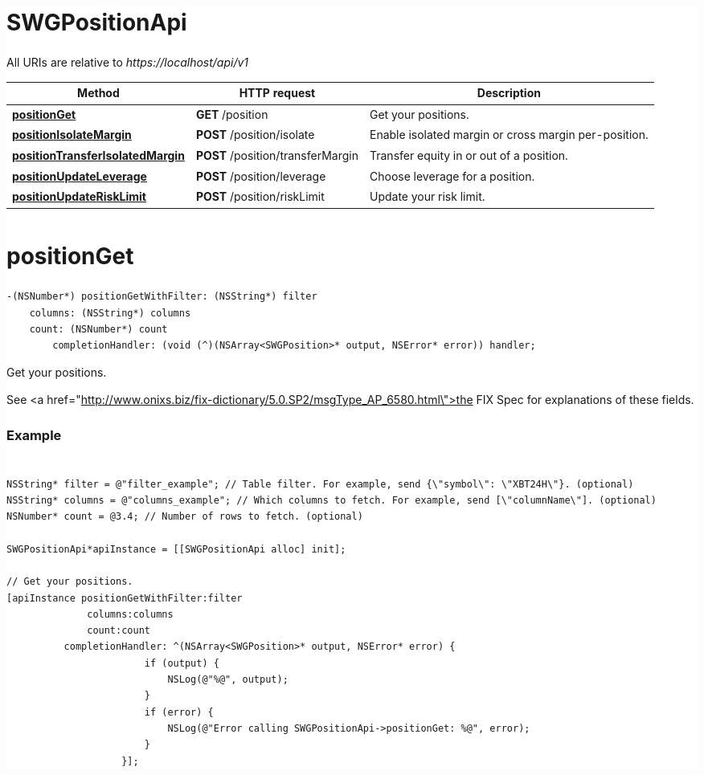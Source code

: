 # SWGPositionApi

All URIs are relative to *https://localhost/api/v1*

Method | HTTP request | Description
------------- | ------------- | -------------
[**positionGet**](SWGPositionApi.md#positionget) | **GET** /position | Get your positions.
[**positionIsolateMargin**](SWGPositionApi.md#positionisolatemargin) | **POST** /position/isolate | Enable isolated margin or cross margin per-position.
[**positionTransferIsolatedMargin**](SWGPositionApi.md#positiontransferisolatedmargin) | **POST** /position/transferMargin | Transfer equity in or out of a position.
[**positionUpdateLeverage**](SWGPositionApi.md#positionupdateleverage) | **POST** /position/leverage | Choose leverage for a position.
[**positionUpdateRiskLimit**](SWGPositionApi.md#positionupdaterisklimit) | **POST** /position/riskLimit | Update your risk limit.


# **positionGet**
```objc
-(NSNumber*) positionGetWithFilter: (NSString*) filter
    columns: (NSString*) columns
    count: (NSNumber*) count
        completionHandler: (void (^)(NSArray<SWGPosition>* output, NSError* error)) handler;
```

Get your positions.

See <a href=\"http://www.onixs.biz/fix-dictionary/5.0.SP2/msgType_AP_6580.html\">the FIX Spec</a> for explanations of these fields.

### Example 
```objc

NSString* filter = @"filter_example"; // Table filter. For example, send {\"symbol\": \"XBT24H\"}. (optional)
NSString* columns = @"columns_example"; // Which columns to fetch. For example, send [\"columnName\"]. (optional)
NSNumber* count = @3.4; // Number of rows to fetch. (optional)

SWGPositionApi*apiInstance = [[SWGPositionApi alloc] init];

// Get your positions.
[apiInstance positionGetWithFilter:filter
              columns:columns
              count:count
          completionHandler: ^(NSArray<SWGPosition>* output, NSError* error) {
                        if (output) {
                            NSLog(@"%@", output);
                        }
                        if (error) {
                            NSLog(@"Error calling SWGPositionApi->positionGet: %@", error);
                        }
                    }];
```
